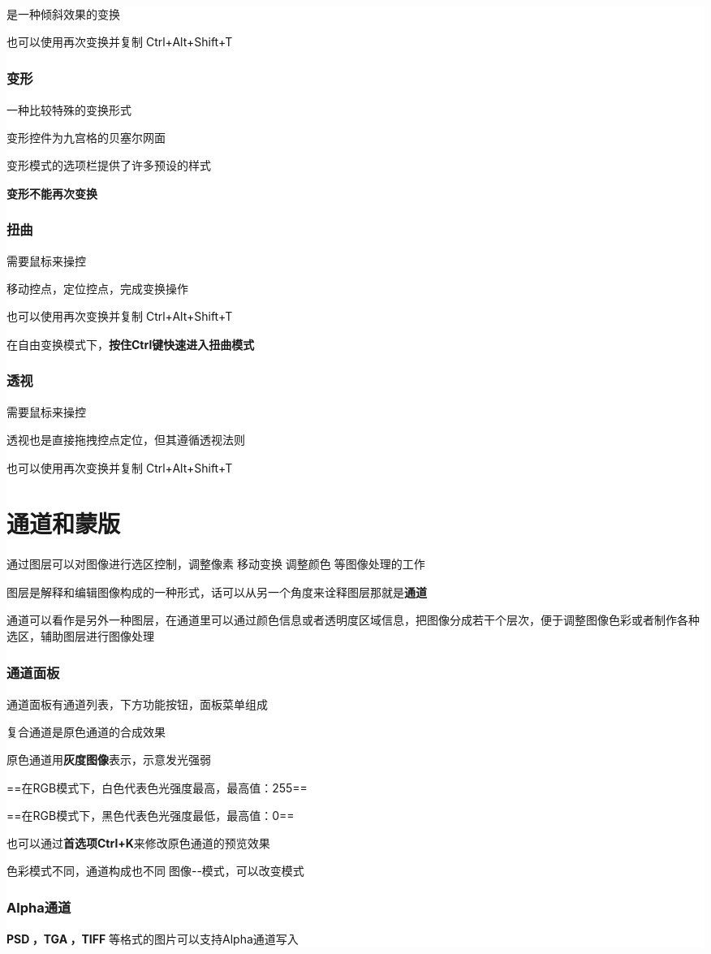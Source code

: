 是一种倾斜效果的变换

也可以使用再次变换并复制   Ctrl+Alt+Shift+T

### 变形

一种比较特殊的变换形式

变形控件为九宫格的贝塞尔网面

变形模式的选项栏提供了许多预设的样式

**变形不能再次变换**

### 扭曲

需要鼠标来操控

移动控点，定位控点，完成变换操作

也可以使用再次变换并复制   Ctrl+Alt+Shift+T

在自由变换模式下，**按住Ctrl键快速进入扭曲模式**

### 透视

需要鼠标来操控

透视也是直接拖拽控点定位，但其遵循透视法则

也可以使用再次变换并复制   Ctrl+Alt+Shift+T

# 通道和蒙版

通过图层可以对图像进行选区控制，调整像素  移动变换  调整颜色  等图像处理的工作

图层是解释和编辑图像构成的一种形式，话可以从另一个角度来诠释图层那就是**通道**

通道可以看作是另外一种图层，在通道里可以通过颜色信息或者透明度区域信息，把图像分成若干个层次，便于调整图像色彩或者制作各种选区，辅助图层进行图像处理

### 通道面板

通道面板有通道列表，下方功能按钮，面板菜单组成

复合通道是原色通道的合成效果

原色通道用**灰度图像**表示，示意发光强弱 

==在RGB模式下，白色代表色光强度最高，最高值：255==

==在RGB模式下，黑色代表色光强度最低，最高值：0==

也可以通过**首选项Ctrl+K**来修改原色通道的预览效果

色彩模式不同，通道构成也不同       图像--模式，可以改变模式

### Alpha通道

**PSD ，TGA  ，TIFF** 等格式的图片可以支持Alpha通道写入
